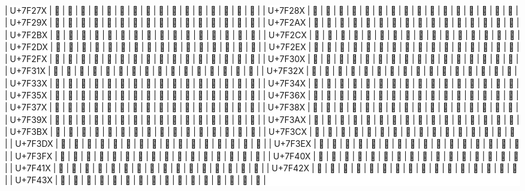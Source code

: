 | U+7F27X | &#x7F270; | &#x7F271; | &#x7F272; | &#x7F273; | &#x7F274; | &#x7F275; | &#x7F276; | &#x7F277; | &#x7F278; | &#x7F279; | &#x7F27A; | &#x7F27B; | &#x7F27C; | &#x7F27D; | &#x7F27E; | &#x7F27F; |
| U+7F28X | &#x7F280; | &#x7F281; | &#x7F282; | &#x7F283; | &#x7F284; | &#x7F285; | &#x7F286; | &#x7F287; | &#x7F288; | &#x7F289; | &#x7F28A; | &#x7F28B; | &#x7F28C; | &#x7F28D; | &#x7F28E; | &#x7F28F; |
| U+7F29X | &#x7F290; | &#x7F291; | &#x7F292; | &#x7F293; | &#x7F294; | &#x7F295; | &#x7F296; | &#x7F297; | &#x7F298; | &#x7F299; | &#x7F29A; | &#x7F29B; | &#x7F29C; | &#x7F29D; | &#x7F29E; | &#x7F29F; |
| U+7F2AX | &#x7F2A0; | &#x7F2A1; | &#x7F2A2; | &#x7F2A3; | &#x7F2A4; | &#x7F2A5; | &#x7F2A6; | &#x7F2A7; | &#x7F2A8; | &#x7F2A9; | &#x7F2AA; | &#x7F2AB; | &#x7F2AC; | &#x7F2AD; | &#x7F2AE; | &#x7F2AF; |
| U+7F2BX | &#x7F2B0; | &#x7F2B1; | &#x7F2B2; | &#x7F2B3; | &#x7F2B4; | &#x7F2B5; | &#x7F2B6; | &#x7F2B7; | &#x7F2B8; | &#x7F2B9; | &#x7F2BA; | &#x7F2BB; | &#x7F2BC; | &#x7F2BD; | &#x7F2BE; | &#x7F2BF; |
| U+7F2CX | &#x7F2C0; | &#x7F2C1; | &#x7F2C2; | &#x7F2C3; | &#x7F2C4; | &#x7F2C5; | &#x7F2C6; | &#x7F2C7; | &#x7F2C8; | &#x7F2C9; | &#x7F2CA; | &#x7F2CB; | &#x7F2CC; | &#x7F2CD; | &#x7F2CE; | &#x7F2CF; |
| U+7F2DX | &#x7F2D0; | &#x7F2D1; | &#x7F2D2; | &#x7F2D3; | &#x7F2D4; | &#x7F2D5; | &#x7F2D6; | &#x7F2D7; | &#x7F2D8; | &#x7F2D9; | &#x7F2DA; | &#x7F2DB; | &#x7F2DC; | &#x7F2DD; | &#x7F2DE; | &#x7F2DF; |
| U+7F2EX | &#x7F2E0; | &#x7F2E1; | &#x7F2E2; | &#x7F2E3; | &#x7F2E4; | &#x7F2E5; | &#x7F2E6; | &#x7F2E7; | &#x7F2E8; | &#x7F2E9; | &#x7F2EA; | &#x7F2EB; | &#x7F2EC; | &#x7F2ED; | &#x7F2EE; | &#x7F2EF; |
| U+7F2FX | &#x7F2F0; | &#x7F2F1; | &#x7F2F2; | &#x7F2F3; | &#x7F2F4; | &#x7F2F5; | &#x7F2F6; | &#x7F2F7; | &#x7F2F8; | &#x7F2F9; | &#x7F2FA; | &#x7F2FB; | &#x7F2FC; | &#x7F2FD; | &#x7F2FE; | &#x7F2FF; |
| U+7F30X | &#x7F300; | &#x7F301; | &#x7F302; | &#x7F303; | &#x7F304; | &#x7F305; | &#x7F306; | &#x7F307; | &#x7F308; | &#x7F309; | &#x7F30A; | &#x7F30B; | &#x7F30C; | &#x7F30D; | &#x7F30E; | &#x7F30F; |
| U+7F31X | &#x7F310; | &#x7F311; | &#x7F312; | &#x7F313; | &#x7F314; | &#x7F315; | &#x7F316; | &#x7F317; | &#x7F318; | &#x7F319; | &#x7F31A; | &#x7F31B; | &#x7F31C; | &#x7F31D; | &#x7F31E; | &#x7F31F; |
| U+7F32X | &#x7F320; | &#x7F321; | &#x7F322; | &#x7F323; | &#x7F324; | &#x7F325; | &#x7F326; | &#x7F327; | &#x7F328; | &#x7F329; | &#x7F32A; | &#x7F32B; | &#x7F32C; | &#x7F32D; | &#x7F32E; | &#x7F32F; |
| U+7F33X | &#x7F330; | &#x7F331; | &#x7F332; | &#x7F333; | &#x7F334; | &#x7F335; | &#x7F336; | &#x7F337; | &#x7F338; | &#x7F339; | &#x7F33A; | &#x7F33B; | &#x7F33C; | &#x7F33D; | &#x7F33E; | &#x7F33F; |
| U+7F34X | &#x7F340; | &#x7F341; | &#x7F342; | &#x7F343; | &#x7F344; | &#x7F345; | &#x7F346; | &#x7F347; | &#x7F348; | &#x7F349; | &#x7F34A; | &#x7F34B; | &#x7F34C; | &#x7F34D; | &#x7F34E; | &#x7F34F; |
| U+7F35X | &#x7F350; | &#x7F351; | &#x7F352; | &#x7F353; | &#x7F354; | &#x7F355; | &#x7F356; | &#x7F357; | &#x7F358; | &#x7F359; | &#x7F35A; | &#x7F35B; | &#x7F35C; | &#x7F35D; | &#x7F35E; | &#x7F35F; |
| U+7F36X | &#x7F360; | &#x7F361; | &#x7F362; | &#x7F363; | &#x7F364; | &#x7F365; | &#x7F366; | &#x7F367; | &#x7F368; | &#x7F369; | &#x7F36A; | &#x7F36B; | &#x7F36C; | &#x7F36D; | &#x7F36E; | &#x7F36F; |
| U+7F37X | &#x7F370; | &#x7F371; | &#x7F372; | &#x7F373; | &#x7F374; | &#x7F375; | &#x7F376; | &#x7F377; | &#x7F378; | &#x7F379; | &#x7F37A; | &#x7F37B; | &#x7F37C; | &#x7F37D; | &#x7F37E; | &#x7F37F; |
| U+7F38X | &#x7F380; | &#x7F381; | &#x7F382; | &#x7F383; | &#x7F384; | &#x7F385; | &#x7F386; | &#x7F387; | &#x7F388; | &#x7F389; | &#x7F38A; | &#x7F38B; | &#x7F38C; | &#x7F38D; | &#x7F38E; | &#x7F38F; |
| U+7F39X | &#x7F390; | &#x7F391; | &#x7F392; | &#x7F393; | &#x7F394; | &#x7F395; | &#x7F396; | &#x7F397; | &#x7F398; | &#x7F399; | &#x7F39A; | &#x7F39B; | &#x7F39C; | &#x7F39D; | &#x7F39E; | &#x7F39F; |
| U+7F3AX | &#x7F3A0; | &#x7F3A1; | &#x7F3A2; | &#x7F3A3; | &#x7F3A4; | &#x7F3A5; | &#x7F3A6; | &#x7F3A7; | &#x7F3A8; | &#x7F3A9; | &#x7F3AA; | &#x7F3AB; | &#x7F3AC; | &#x7F3AD; | &#x7F3AE; | &#x7F3AF; |
| U+7F3BX | &#x7F3B0; | &#x7F3B1; | &#x7F3B2; | &#x7F3B3; | &#x7F3B4; | &#x7F3B5; | &#x7F3B6; | &#x7F3B7; | &#x7F3B8; | &#x7F3B9; | &#x7F3BA; | &#x7F3BB; | &#x7F3BC; | &#x7F3BD; | &#x7F3BE; | &#x7F3BF; |
| U+7F3CX | &#x7F3C0; | &#x7F3C1; | &#x7F3C2; | &#x7F3C3; | &#x7F3C4; | &#x7F3C5; | &#x7F3C6; | &#x7F3C7; | &#x7F3C8; | &#x7F3C9; | &#x7F3CA; | &#x7F3CB; | &#x7F3CC; | &#x7F3CD; | &#x7F3CE; | &#x7F3CF; |
| U+7F3DX | &#x7F3D0; | &#x7F3D1; | &#x7F3D2; | &#x7F3D3; | &#x7F3D4; | &#x7F3D5; | &#x7F3D6; | &#x7F3D7; | &#x7F3D8; | &#x7F3D9; | &#x7F3DA; | &#x7F3DB; | &#x7F3DC; | &#x7F3DD; | &#x7F3DE; | &#x7F3DF; |
| U+7F3EX | &#x7F3E0; | &#x7F3E1; | &#x7F3E2; | &#x7F3E3; | &#x7F3E4; | &#x7F3E5; | &#x7F3E6; | &#x7F3E7; | &#x7F3E8; | &#x7F3E9; | &#x7F3EA; | &#x7F3EB; | &#x7F3EC; | &#x7F3ED; | &#x7F3EE; | &#x7F3EF; |
| U+7F3FX | &#x7F3F0; | &#x7F3F1; | &#x7F3F2; | &#x7F3F3; | &#x7F3F4; | &#x7F3F5; | &#x7F3F6; | &#x7F3F7; | &#x7F3F8; | &#x7F3F9; | &#x7F3FA; | &#x7F3FB; | &#x7F3FC; | &#x7F3FD; | &#x7F3FE; | &#x7F3FF; |
| U+7F40X | &#x7F400; | &#x7F401; | &#x7F402; | &#x7F403; | &#x7F404; | &#x7F405; | &#x7F406; | &#x7F407; | &#x7F408; | &#x7F409; | &#x7F40A; | &#x7F40B; | &#x7F40C; | &#x7F40D; | &#x7F40E; | &#x7F40F; |
| U+7F41X | &#x7F410; | &#x7F411; | &#x7F412; | &#x7F413; | &#x7F414; | &#x7F415; | &#x7F416; | &#x7F417; | &#x7F418; | &#x7F419; | &#x7F41A; | &#x7F41B; | &#x7F41C; | &#x7F41D; | &#x7F41E; | &#x7F41F; |
| U+7F42X | &#x7F420; | &#x7F421; | &#x7F422; | &#x7F423; | &#x7F424; | &#x7F425; | &#x7F426; | &#x7F427; | &#x7F428; | &#x7F429; | &#x7F42A; | &#x7F42B; | &#x7F42C; | &#x7F42D; | &#x7F42E; | &#x7F42F; |
| U+7F43X | &#x7F430; | &#x7F431; | &#x7F432; | &#x7F433; | &#x7F434; | &#x7F435; | &#x7F436; | &#x7F437; | &#x7F438; | &#x7F439; | &#x7F43A; | &#x7F43B; | &#x7F43C; | &#x7F43D; | &#x7F43E; | &#x7F43F; |